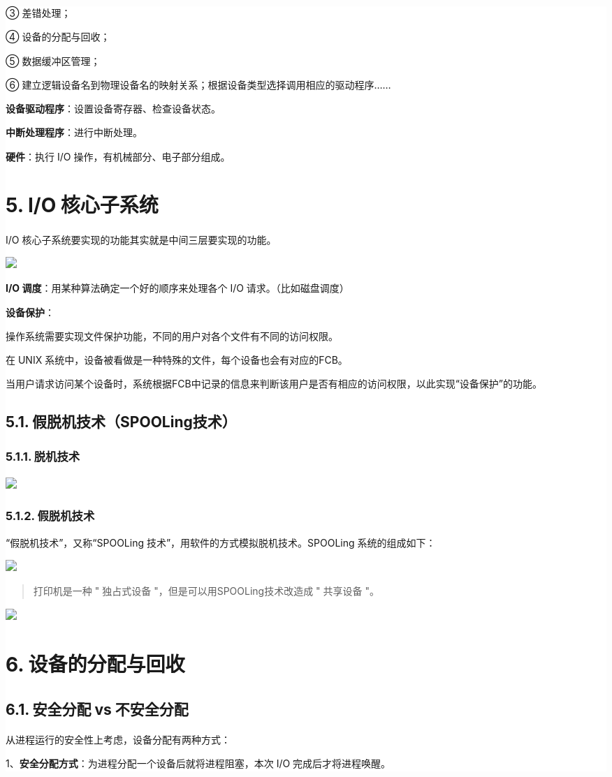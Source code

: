 ③ 差错处理；

④ 设备的分配与回收；

⑤ 数据缓冲区管理；

⑥ 建立逻辑设备名到物理设备名的映射关系；根据设备类型选择调用相应的驱动程序……

<strong class="str">设备驱动程序</strong>：设置设备寄存器、检查设备状态。

<strong class="str">中断处理程序</strong>：进行中断处理。

<strong class="str">硬件</strong>：执行 I/O 操作，有机械部分、电子部分组成。

# 5. I/O 核心子系统

I/O 核心子系统要实现的功能其实就是中间三层要实现的功能。

<div align=left><img src="https://gitee.com/XiaoJing-C/images/raw/master/img/20210825164020.png" style="zoom:100%;" />

<strong class="str">I/O 调度</strong>：用某种算法确定一个好的顺序来处理各个 I/O 请求。（比如磁盘调度）

<strong class="str">设备保护</strong>：

操作系统需要实现文件保护功能，不同的用户对各个文件有不同的访问权限。

在 UNIX 系统中，设备被看做是一种特殊的文件，每个设备也会有对应的FCB。

当用户请求访问某个设备时，系统根据FCB中记录的信息来判断该用户是否有相应的访问权限，以此实现“设备保护”的功能。

## 5.1. 假脱机技术（SPOOLing技术）

### 5.1.1. 脱机技术

<div align=left><img src="https://gitee.com/XiaoJing-C/images/raw/master/img/20210825164513.png" style="zoom:100%;" />

### 5.1.2. 假脱机技术

“假脱机技术”，又称“SPOOLing 技术”，用软件的方式模拟脱机技术。SPOOLing 系统的组成如下：

<div align=left><img src="https://gitee.com/XiaoJing-C/images/raw/master/img/20210825164749.png" style="zoom:100%;" />

> 打印机是一种 " 独占式设备 "，但是可以用SPOOLing技术改造成 " 共享设备 "。

<div align=left><img src="https://gitee.com/XiaoJing-C/images/raw/master/img/20210825165102.png" style="zoom:100%;" />

# 6. 设备的分配与回收

## 6.1. 安全分配 vs 不安全分配

从进程运行的安全性上考虑，设备分配有两种方式：

1、<strong class="str">安全分配方式</strong>：为进程分配一个设备后就将进程阻塞，本次 I/O 完成后才将进程唤醒。
